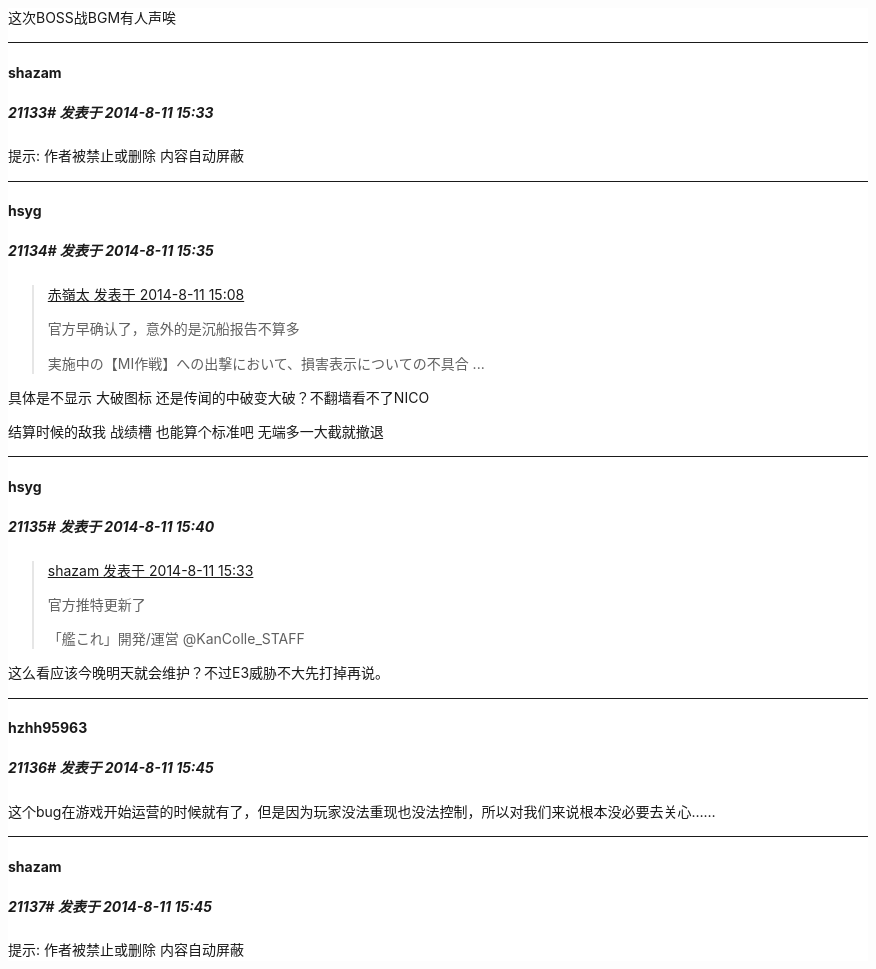 这次BOSS战BGM有人声唉


*****

####  shazam  
##### 21133#       发表于 2014-8-11 15:33

提示: 作者被禁止或删除 内容自动屏蔽


*****

####  hsyg  
##### 21134#       发表于 2014-8-11 15:35


<blockquote><a href="httphttps://bbs.saraba1st.com/2b/forum.php?mod=redirect&amp;goto=findpost&amp;pid=26294278&amp;ptid=930880" target="_blank">赤嶺太 发表于 2014-8-11 15:08</a>

官方早确认了，意外的是沉船报告不算多


実施中の【MI作戦】への出撃において、損害表示についての不具合 ...</blockquote>
具体是不显示 大破图标 还是传闻的中破变大破？不翻墙看不了NICO

 结算时候的敌我 战绩槽 也能算个标准吧 无端多一大截就撤退


*****

####  hsyg  
##### 21135#       发表于 2014-8-11 15:40


<blockquote><a href="httphttps://bbs.saraba1st.com/2b/forum.php?mod=redirect&amp;goto=findpost&amp;pid=26294474&amp;ptid=930880" target="_blank">shazam 发表于 2014-8-11 15:33</a>

官方推特更新了 

「艦これ」開発/運営 @KanColle_STAFF</blockquote>
这么看应该今晚明天就会维护？不过E3威胁不大先打掉再说。


*****

####  hzhh95963  
##### 21136#       发表于 2014-8-11 15:45


这个bug在游戏开始运营的时候就有了，但是因为玩家没法重现也没法控制，所以对我们来说根本没必要去关心……


*****

####  shazam  
##### 21137#       发表于 2014-8-11 15:45

提示: 作者被禁止或删除 内容自动屏蔽
